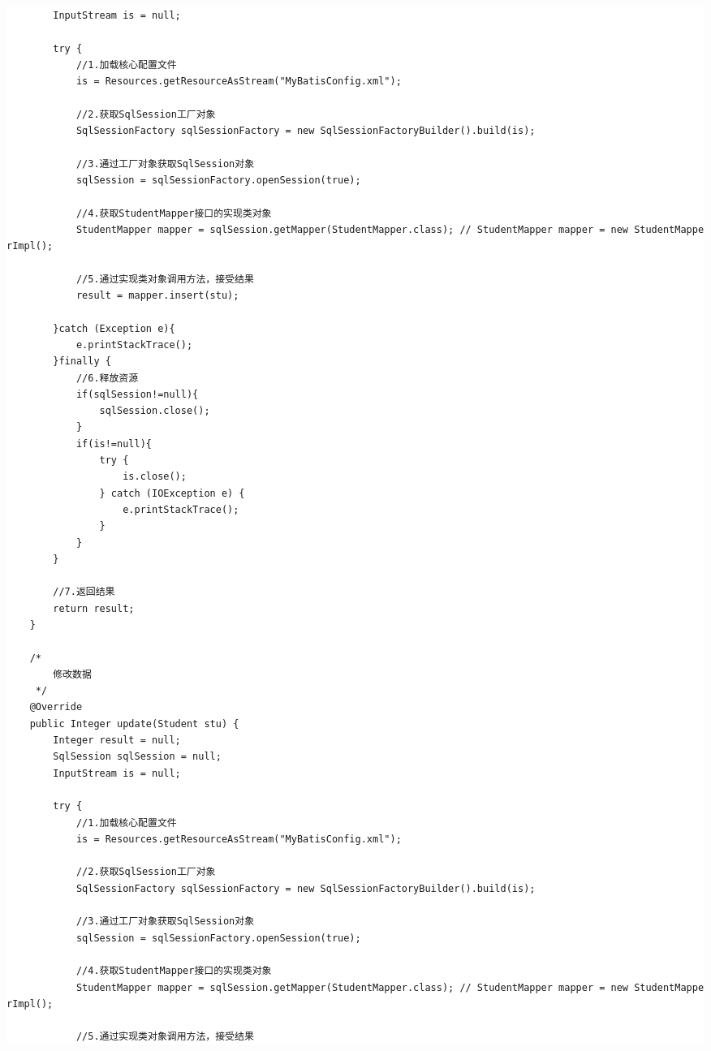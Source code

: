 ```
        InputStream is = null;

        try {
            //1.加载核心配置文件
            is = Resources.getResourceAsStream("MyBatisConfig.xml");

            //2.获取SqlSession工厂对象
            SqlSessionFactory sqlSessionFactory = new SqlSessionFactoryBuilder().build(is);

            //3.通过工厂对象获取SqlSession对象
            sqlSession = sqlSessionFactory.openSession(true);

            //4.获取StudentMapper接口的实现类对象
            StudentMapper mapper = sqlSession.getMapper(StudentMapper.class); // StudentMapper mapper = new StudentMapperImpl();

            //5.通过实现类对象调用方法，接受结果
            result = mapper.insert(stu);

        }catch (Exception e){
            e.printStackTrace();
        }finally {
            //6.释放资源
            if(sqlSession!=null){
                sqlSession.close();
            }
            if(is!=null){
                try {
                    is.close();
                } catch (IOException e) {
                    e.printStackTrace();
                }
            }
        }

        //7.返回结果
        return result;
    }

    /*
        修改数据
     */
    @Override
    public Integer update(Student stu) {
        Integer result = null;
        SqlSession sqlSession = null;
        InputStream is = null;

        try {
            //1.加载核心配置文件
            is = Resources.getResourceAsStream("MyBatisConfig.xml");

            //2.获取SqlSession工厂对象
            SqlSessionFactory sqlSessionFactory = new SqlSessionFactoryBuilder().build(is);

            //3.通过工厂对象获取SqlSession对象
            sqlSession = sqlSessionFactory.openSession(true);

            //4.获取StudentMapper接口的实现类对象
            StudentMapper mapper = sqlSession.getMapper(StudentMapper.class); // StudentMapper mapper = new StudentMapperImpl();

            //5.通过实现类对象调用方法，接受结果
```